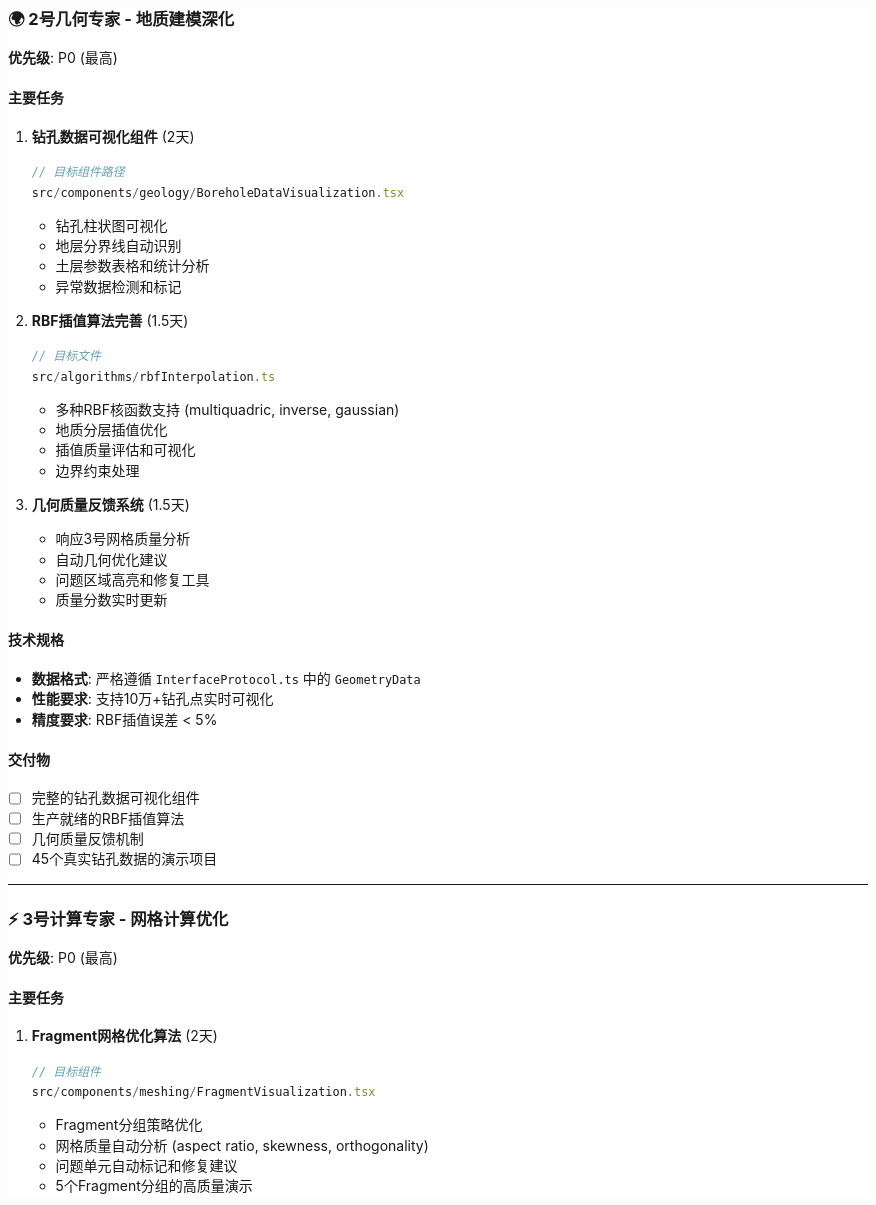 
### 🌍 2号几何专家 - 地质建模深化
**优先级**: P0 (最高)

#### 主要任务
1. **钻孔数据可视化组件** (2天)
   ```typescript
   // 目标组件路径
   src/components/geology/BoreholeDataVisualization.tsx
   ```
   - 钻孔柱状图可视化
   - 地层分界线自动识别
   - 土层参数表格和统计分析
   - 异常数据检测和标记

2. **RBF插值算法完善** (1.5天)
   ```typescript
   // 目标文件
   src/algorithms/rbfInterpolation.ts
   ```
   - 多种RBF核函数支持 (multiquadric, inverse, gaussian)
   - 地质分层插值优化
   - 插值质量评估和可视化
   - 边界约束处理

3. **几何质量反馈系统** (1.5天)
   - 响应3号网格质量分析
   - 自动几何优化建议
   - 问题区域高亮和修复工具
   - 质量分数实时更新

#### 技术规格
- **数据格式**: 严格遵循 `InterfaceProtocol.ts` 中的 `GeometryData`
- **性能要求**: 支持10万+钻孔点实时可视化
- **精度要求**: RBF插值误差 < 5%

#### 交付物
- [ ] 完整的钻孔数据可视化组件
- [ ] 生产就绪的RBF插值算法
- [ ] 几何质量反馈机制
- [ ] 45个真实钻孔数据的演示项目

---

### ⚡ 3号计算专家 - 网格计算优化
**优先级**: P0 (最高)

#### 主要任务
1. **Fragment网格优化算法** (2天)
   ```typescript
   // 目标组件
   src/components/meshing/FragmentVisualization.tsx
   ```
   - Fragment分组策略优化
   - 网格质量自动分析 (aspect ratio, skewness, orthogonality)
   - 问题单元自动标记和修复建议
   - 5个Fragment分组的高质量演示
